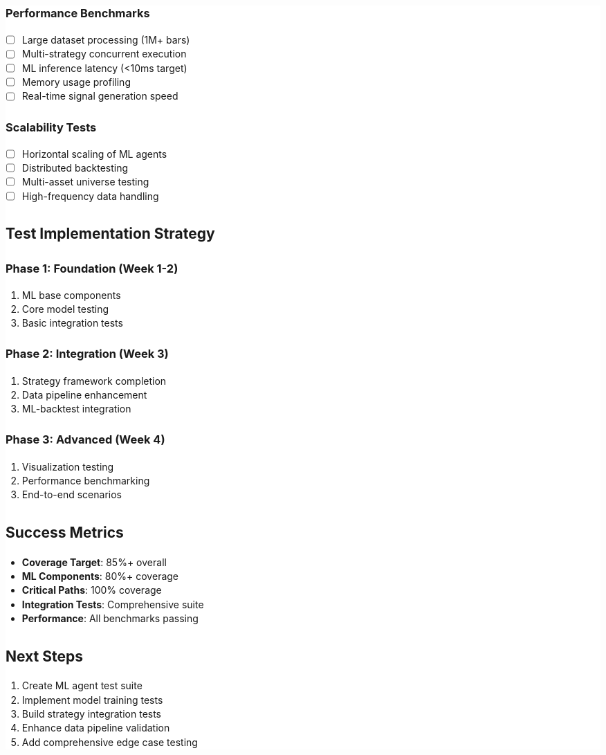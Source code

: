 ### Performance Benchmarks
- [ ] Large dataset processing (1M+ bars)
- [ ] Multi-strategy concurrent execution
- [ ] ML inference latency (<10ms target)
- [ ] Memory usage profiling
- [ ] Real-time signal generation speed

### Scalability Tests
- [ ] Horizontal scaling of ML agents
- [ ] Distributed backtesting
- [ ] Multi-asset universe testing
- [ ] High-frequency data handling

## Test Implementation Strategy

### Phase 1: Foundation (Week 1-2)
1. ML base components
2. Core model testing
3. Basic integration tests

### Phase 2: Integration (Week 3)
1. Strategy framework completion
2. Data pipeline enhancement
3. ML-backtest integration

### Phase 3: Advanced (Week 4)
1. Visualization testing
2. Performance benchmarking
3. End-to-end scenarios

## Success Metrics
- **Coverage Target**: 85%+ overall
- **ML Components**: 80%+ coverage
- **Critical Paths**: 100% coverage
- **Integration Tests**: Comprehensive suite
- **Performance**: All benchmarks passing

## Next Steps
1. Create ML agent test suite
2. Implement model training tests
3. Build strategy integration tests
4. Enhance data pipeline validation
5. Add comprehensive edge case testing